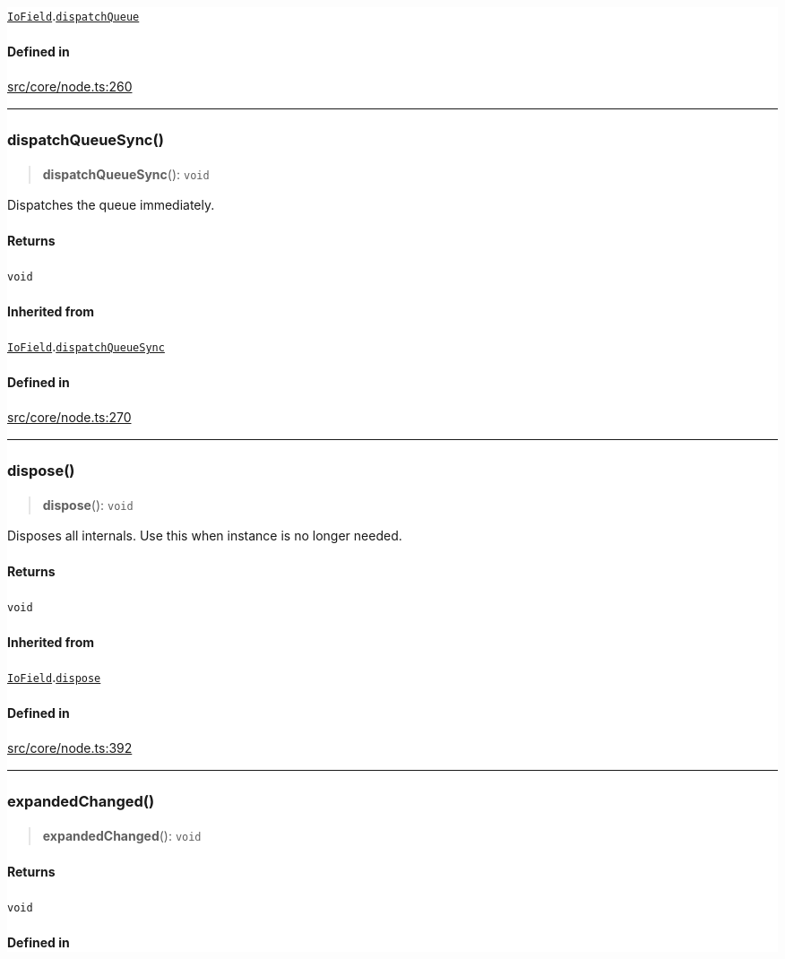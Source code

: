 [`IoField`](IoField.md).[`dispatchQueue`](IoField.md#dispatchqueue)

#### Defined in

[src/core/node.ts:260](https://github.com/io-gui/io/blob/main/src/core/node.ts#L260)

***

### dispatchQueueSync()

> **dispatchQueueSync**(): `void`

Dispatches the queue immediately.

#### Returns

`void`

#### Inherited from

[`IoField`](IoField.md).[`dispatchQueueSync`](IoField.md#dispatchqueuesync)

#### Defined in

[src/core/node.ts:270](https://github.com/io-gui/io/blob/main/src/core/node.ts#L270)

***

### dispose()

> **dispose**(): `void`

Disposes all internals.
Use this when instance is no longer needed.

#### Returns

`void`

#### Inherited from

[`IoField`](IoField.md).[`dispose`](IoField.md#dispose)

#### Defined in

[src/core/node.ts:392](https://github.com/io-gui/io/blob/main/src/core/node.ts#L392)

***

### expandedChanged()

> **expandedChanged**(): `void`

#### Returns

`void`

#### Defined in
